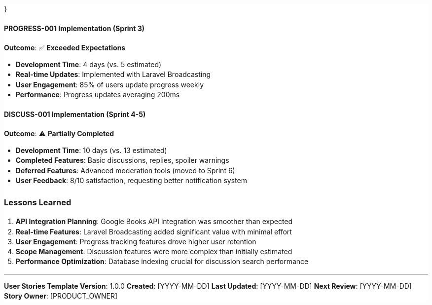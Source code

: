 ```
}
```

#### PROGRESS-001 Implementation (Sprint 3)
**Outcome**: ✅ **Exceeded Expectations**
- **Development Time**: 4 days (vs. 5 estimated)
- **Real-time Updates**: Implemented with Laravel Broadcasting
- **User Engagement**: 85% of users update progress weekly
- **Performance**: Progress updates averaging 200ms

#### DISCUSS-001 Implementation (Sprint 4-5)
**Outcome**: ⚠️ **Partially Completed**
- **Development Time**: 10 days (vs. 13 estimated)
- **Completed Features**: Basic discussions, replies, spoiler warnings
- **Deferred Features**: Advanced moderation tools (moved to Sprint 6)
- **User Feedback**: 8/10 satisfaction, requesting better notification system

### Lessons Learned

1. **API Integration Planning**: Google Books API integration was smoother than expected
2. **Real-time Features**: Laravel Broadcasting added significant value with minimal effort
3. **User Engagement**: Progress tracking features drove higher user retention
4. **Scope Management**: Discussion features were more complex than initially estimated
5. **Performance Optimization**: Database indexing crucial for discussion search performance

---

**User Stories Template Version**: 1.0.0
**Created**: [YYYY-MM-DD]
**Last Updated**: [YYYY-MM-DD]
**Next Review**: [YYYY-MM-DD]
**Story Owner**: [PRODUCT_OWNER]
